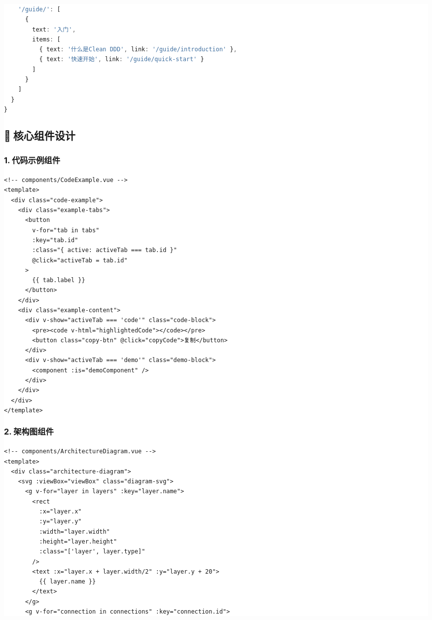 ```typescript
    '/guide/': [
      {
        text: '入门',
        items: [
          { text: '什么是Clean DDD', link: '/guide/introduction' },
          { text: '快速开始', link: '/guide/quick-start' }
        ]
      }
    ]
  }
}
```

## 🔧 核心组件设计

### 1. 代码示例组件
```vue
<!-- components/CodeExample.vue -->
<template>
  <div class="code-example">
    <div class="example-tabs">
      <button 
        v-for="tab in tabs" 
        :key="tab.id"
        :class="{ active: activeTab === tab.id }"
        @click="activeTab = tab.id"
      >
        {{ tab.label }}
      </button>
    </div>
    <div class="example-content">
      <div v-show="activeTab === 'code'" class="code-block">
        <pre><code v-html="highlightedCode"></code></pre>
        <button class="copy-btn" @click="copyCode">复制</button>
      </div>
      <div v-show="activeTab === 'demo'" class="demo-block">
        <component :is="demoComponent" />
      </div>
    </div>
  </div>
</template>
```

### 2. 架构图组件
```vue
<!-- components/ArchitectureDiagram.vue -->
<template>
  <div class="architecture-diagram">
    <svg :viewBox="viewBox" class="diagram-svg">
      <g v-for="layer in layers" :key="layer.name">
        <rect 
          :x="layer.x" 
          :y="layer.y" 
          :width="layer.width" 
          :height="layer.height"
          :class="['layer', layer.type]"
        />
        <text :x="layer.x + layer.width/2" :y="layer.y + 20">
          {{ layer.name }}
        </text>
      </g>
      <g v-for="connection in connections" :key="connection.id">
```